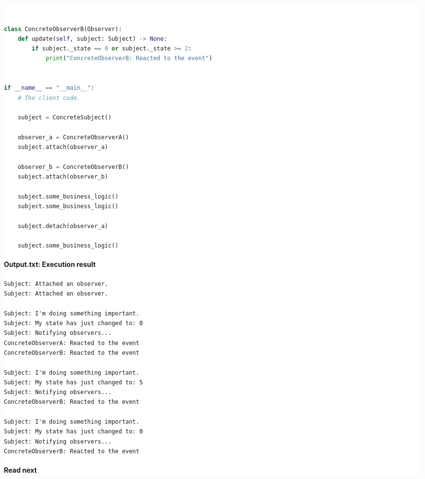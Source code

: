 ```python


class ConcreteObserverB(Observer):
    def update(self, subject: Subject) -> None:
        if subject._state == 0 or subject._state >= 2:
            print("ConcreteObserverB: Reacted to the event")


if __name__ == "__main__":
    # The client code.

    subject = ConcreteSubject()

    observer_a = ConcreteObserverA()
    subject.attach(observer_a)

    observer_b = ConcreteObserverB()
    subject.attach(observer_b)

    subject.some_business_logic()
    subject.some_business_logic()

    subject.detach(observer_a)

    subject.some_business_logic()
```

#### **Output.txt:** Execution result

```
Subject: Attached an observer.
Subject: Attached an observer.

Subject: I'm doing something important.
Subject: My state has just changed to: 0
Subject: Notifying observers...
ConcreteObserverA: Reacted to the event
ConcreteObserverB: Reacted to the event

Subject: I'm doing something important.
Subject: My state has just changed to: 5
Subject: Notifying observers...
ConcreteObserverB: Reacted to the event

Subject: I'm doing something important.
Subject: My state has just changed to: 0
Subject: Notifying observers...
ConcreteObserverB: Reacted to the event
```

#### Read next
